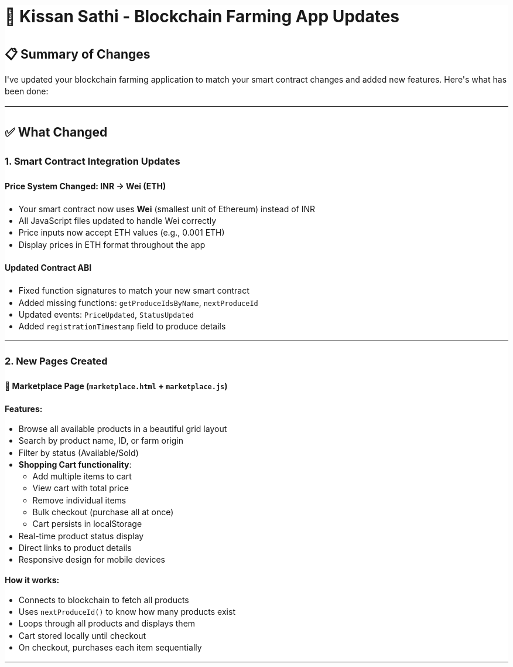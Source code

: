 # 🌾 Kissan Sathi - Blockchain Farming App Updates

## 📋 Summary of Changes

I've updated your blockchain farming application to match your smart contract changes and added new features. Here's what has been done:

---

## ✅ What Changed

### 1. **Smart Contract Integration Updates**

#### Price System Changed: INR → Wei (ETH)
- Your smart contract now uses **Wei** (smallest unit of Ethereum) instead of INR
- All JavaScript files updated to handle Wei correctly
- Price inputs now accept ETH values (e.g., 0.001 ETH)
- Display prices in ETH format throughout the app

#### Updated Contract ABI
- Fixed function signatures to match your new smart contract
- Added missing functions: `getProduceIdsByName`, `nextProduceId`
- Updated events: `PriceUpdated`, `StatusUpdated`
- Added `registrationTimestamp` field to produce details

---

### 2. **New Pages Created**

#### 🛒 **Marketplace Page** (`marketplace.html` + `marketplace.js`)
**Features:**
- Browse all available products in a beautiful grid layout
- Search by product name, ID, or farm origin
- Filter by status (Available/Sold)
- **Shopping Cart functionality**:
  - Add multiple items to cart
  - View cart with total price
  - Remove individual items
  - Bulk checkout (purchase all at once)
  - Cart persists in localStorage
- Real-time product status display
- Direct links to product details
- Responsive design for mobile devices

**How it works:**
- Connects to blockchain to fetch all products
- Uses `nextProduceId()` to know how many products exist
- Loops through all products and displays them
- Cart stored locally until checkout
- On checkout, purchases each item sequentially

---